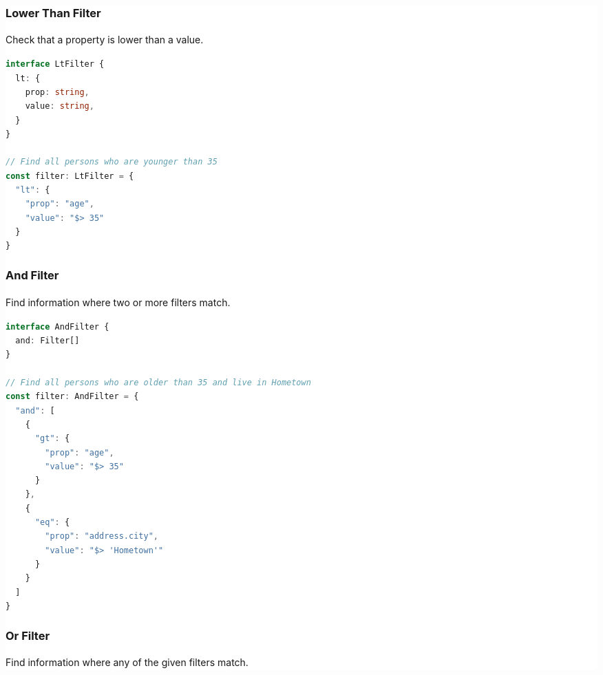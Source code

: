 ### Lower Than Filter

Check that a property is lower than a value.

```typescript
interface LtFilter {
  lt: {
    prop: string,
    value: string,
  }
}

// Find all persons who are younger than 35
const filter: LtFilter = {
  "lt": {
    "prop": "age",
    "value": "$> 35"
  }
}
```

### And Filter

Find information where two or more filters match.

```typescript
interface AndFilter {
  and: Filter[]
}

// Find all persons who are older than 35 and live in Hometown
const filter: AndFilter = {
  "and": [
    {
      "gt": {
        "prop": "age",
        "value": "$> 35"
      }
    },
    {
      "eq": {
        "prop": "address.city",
        "value": "$> 'Hometown'"
      }
    }
  ]
}
```

### Or Filter

Find information where any of the given filters match.
